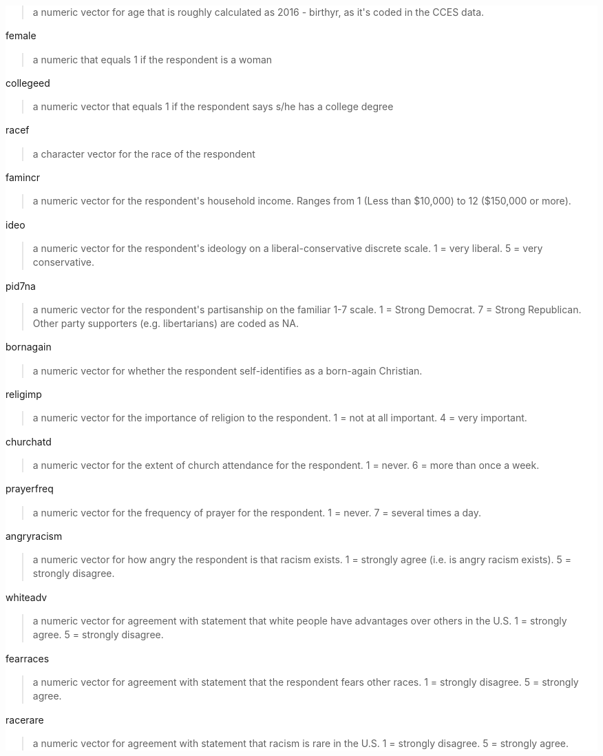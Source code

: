 > a numeric vector for age that is roughly calculated as 2016 - birthyr,
> as it\'s coded in the CCES data.

female

> a numeric that equals 1 if the respondent is a woman

collegeed

> a numeric vector that equals 1 if the respondent says s/he has a
> college degree

racef

> a character vector for the race of the respondent

famincr

> a numeric vector for the respondent\'s household income. Ranges from 1
> (Less than \$10,000) to 12 (\$150,000 or more).

ideo

> a numeric vector for the respondent\'s ideology on a
> liberal-conservative discrete scale. 1 = very liberal. 5 = very
> conservative.

pid7na

> a numeric vector for the respondent\'s partisanship on the familiar
> 1-7 scale. 1 = Strong Democrat. 7 = Strong Republican. Other party
> supporters (e.g. libertarians) are coded as NA.

bornagain

> a numeric vector for whether the respondent self-identifies as a
> born-again Christian.

religimp

> a numeric vector for the importance of religion to the respondent. 1 =
> not at all important. 4 = very important.

churchatd

> a numeric vector for the extent of church attendance for the
> respondent. 1 = never. 6 = more than once a week.

prayerfreq

> a numeric vector for the frequency of prayer for the respondent. 1 =
> never. 7 = several times a day.

angryracism

> a numeric vector for how angry the respondent is that racism exists. 1
> = strongly agree (i.e. is angry racism exists). 5 = strongly disagree.

whiteadv

> a numeric vector for agreement with statement that white people have
> advantages over others in the U.S. 1 = strongly agree. 5 = strongly
> disagree.

fearraces

> a numeric vector for agreement with statement that the respondent
> fears other races. 1 = strongly disagree. 5 = strongly agree.

racerare

> a numeric vector for agreement with statement that racism is rare in
> the U.S. 1 = strongly disagree. 5 = strongly agree.
